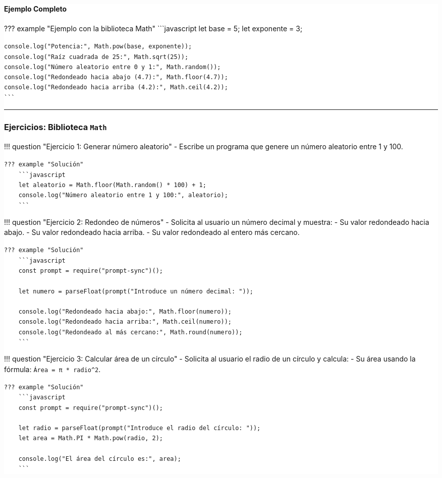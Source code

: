 #### **Ejemplo Completo**

??? example "Ejemplo con la biblioteca Math"
    ```javascript
    let base = 5;
    let exponente = 3;

    console.log("Potencia:", Math.pow(base, exponente));
    console.log("Raíz cuadrada de 25:", Math.sqrt(25));
    console.log("Número aleatorio entre 0 y 1:", Math.random());
    console.log("Redondeado hacia abajo (4.7):", Math.floor(4.7));
    console.log("Redondeado hacia arriba (4.2):", Math.ceil(4.2));
    ```

---

### **Ejercicios: Biblioteca `Math`**

!!! question "Ejercicio 1: Generar número aleatorio"
    - Escribe un programa que genere un número aleatorio entre 1 y 100.

    ??? example "Solución"
        ```javascript
        let aleatorio = Math.floor(Math.random() * 100) + 1;
        console.log("Número aleatorio entre 1 y 100:", aleatorio);
        ```

!!! question "Ejercicio 2: Redondeo de números"
    - Solicita al usuario un número decimal y muestra:
        - Su valor redondeado hacia abajo.
        - Su valor redondeado hacia arriba.
        - Su valor redondeado al entero más cercano.

    ??? example "Solución"
        ```javascript
        const prompt = require("prompt-sync")();

        let numero = parseFloat(prompt("Introduce un número decimal: "));

        console.log("Redondeado hacia abajo:", Math.floor(numero));
        console.log("Redondeado hacia arriba:", Math.ceil(numero));
        console.log("Redondeado al más cercano:", Math.round(numero));
        ```

!!! question "Ejercicio 3: Calcular área de un círculo"
    - Solicita al usuario el radio de un círculo y calcula:
        - Su área usando la fórmula: `Área = π * radio^2`.

    ??? example "Solución"
        ```javascript
        const prompt = require("prompt-sync")();

        let radio = parseFloat(prompt("Introduce el radio del círculo: "));
        let area = Math.PI * Math.pow(radio, 2);

        console.log("El área del círculo es:", area);
        ```
